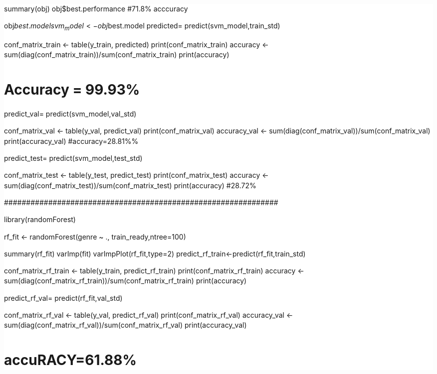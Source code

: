 summary(obj)
obj$best.performance
#71.8% acccuracy

obj$best.model
svm_model<-obj$best.model
predicted= predict(svm_model,train_std)

conf_matrix_train <- table(y_train, predicted)
print(conf_matrix_train)
accuracy <- sum(diag(conf_matrix_train))/sum(conf_matrix_train)
print(accuracy)
# Accuracy = 99.93%


predict_val= predict(svm_model,val_std)

conf_matrix_val <- table(y_val, predict_val)
print(conf_matrix_val)
accuracy_val <- sum(diag(conf_matrix_val))/sum(conf_matrix_val)
print(accuracy_val)
#accuracy=28.81%%

predict_test= predict(svm_model,test_std)

conf_matrix_test <- table(y_test, predict_test)
print(conf_matrix_test)
accuracy <- sum(diag(conf_matrix_test))/sum(conf_matrix_test)
print(accuracy)
#28.72%

##############################################################

library(randomForest)

rf_fit <- randomForest(genre ~ ., train_ready,ntree=100)

summary(rf_fit)
varImp(fit)
varImpPlot(rf_fit,type=2)
predict_rf_train<-predict(rf_fit,train_std)

conf_matrix_rf_train <- table(y_train, predict_rf_train)
print(conf_matrix_rf_train)
accuracy <- sum(diag(conf_matrix_rf_train))/sum(conf_matrix_rf_train)
print(accuracy)

predict_rf_val= predict(rf_fit,val_std)

conf_matrix_rf_val <- table(y_val, predict_rf_val)
print(conf_matrix_rf_val)
accuracy_val <- sum(diag(conf_matrix_rf_val))/sum(conf_matrix_rf_val)
print(accuracy_val)
# accuRACY=61.88%
